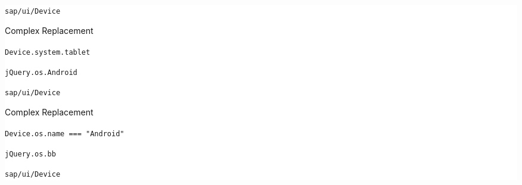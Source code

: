  `sap/ui/Device` 



</td>
<td valign="top">

Complex Replacement



</td>
<td valign="top">

```
Device.system.tablet
```



</td>
</tr>
<tr>
<td valign="top">

 `jQuery.os.Android` 



</td>
<td valign="top">

 `sap/ui/Device` 



</td>
<td valign="top">

Complex Replacement



</td>
<td valign="top">

```
Device.os.name === "Android"
```



</td>
</tr>
<tr>
<td valign="top">

 `jQuery.os.bb` 



</td>
<td valign="top">

 `sap/ui/Device` 

